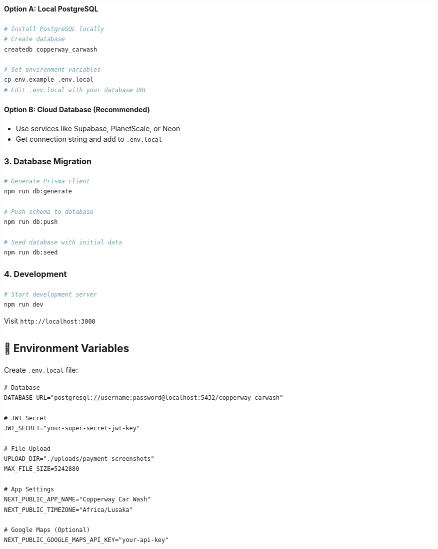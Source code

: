 #### Option A: Local PostgreSQL
```bash
# Install PostgreSQL locally
# Create database
createdb copperway_carwash

# Set environment variables
cp env.example .env.local
# Edit .env.local with your database URL
```

#### Option B: Cloud Database (Recommended)
- Use services like Supabase, PlanetScale, or Neon
- Get connection string and add to `.env.local`

### 3. Database Migration

```bash
# Generate Prisma client
npm run db:generate

# Push schema to database
npm run db:push

# Seed database with initial data
npm run db:seed
```

### 4. Development

```bash
# Start development server
npm run dev
```

Visit `http://localhost:3000`

## 🔧 Environment Variables

Create `.env.local` file:

```env
# Database
DATABASE_URL="postgresql://username:password@localhost:5432/copperway_carwash"

# JWT Secret
JWT_SECRET="your-super-secret-jwt-key"

# File Upload
UPLOAD_DIR="./uploads/payment_screenshots"
MAX_FILE_SIZE=5242880

# App Settings
NEXT_PUBLIC_APP_NAME="Copperway Car Wash"
NEXT_PUBLIC_TIMEZONE="Africa/Lusaka"

# Google Maps (Optional)
NEXT_PUBLIC_GOOGLE_MAPS_API_KEY="your-api-key"
```
